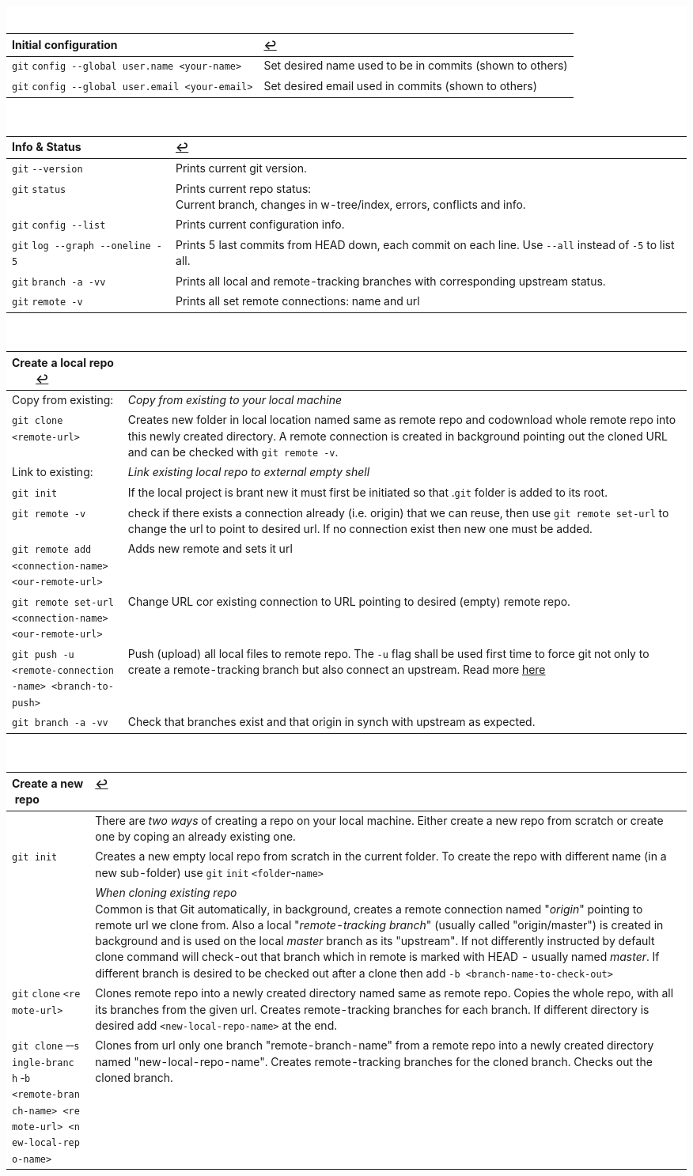 <br>

|Initial&nbsp;configuration|<a id="configuration-commands" href="#useful-git-commands-m" title="Back to top">↩</a>|
|:--|:--|
|`git`&nbsp;`config --global user.name <your-name>`|Set desired name used to be in commits (shown to others)|
|`git`&nbsp;`config --global user.email <your-email>`|Set desired email used in commits (shown to others)|

<br>

|Info&nbsp;&&nbsp;Status&nbsp;&nbsp;&nbsp;&nbsp;&nbsp;&nbsp;&nbsp;&nbsp;&nbsp;&nbsp;&nbsp;&nbsp;&nbsp;&nbsp;&nbsp;&nbsp;&nbsp;|<a id="info-status-commands" href="#useful-git-commands-m" title="Back to top">↩</a>|
|:--|:--|
|`git`&nbsp;`--version`| Prints current git version.|
|`git`&nbsp;`status`| Prints current repo status:<br>Current branch, changes in w-tree/index, errors, conflicts and info.|
|`git`&nbsp;`config --list`| Prints current configuration info.|
|`git`&nbsp;`log --graph --oneline -5`| Prints 5 last commits from HEAD down, each commit on each line. Use `--all` instead of `-5` to list all. |
|`git`&nbsp;`branch -a -vv`| Prints all local and remote-tracking branches with corresponding upstream status.|
|`git`&nbsp;`remote -v`| Prints all set remote connections: name and url |



<br>

|Create&nbsp;a&nbsp;local&nbsp;repo&nbsp;&nbsp;&nbsp;&nbsp;&nbsp;&nbsp;&nbsp;&nbsp;&nbsp;<a id="clone-external-repo" href="#useful-git-commands-m" title="Back to top">↩</a>||
|:--|---|
|Copy from existing: | _Copy from existing to your local machine_
|`git clone`<br>`<remote-url>`| Creates new folder in local location named same as remote repo and codownload whole remote repo into this newly created directory. A remote connection is created in background pointing out the cloned URL and can be checked with `git remote -v`.|
|Link to existing: | _Link existing local repo to external empty shell_ |
|`git init`| If the local project is brant new it must first be initiated so that .`git` folder is added to its root. |
|`git remote -v`| check if there exists a connection already (i.e. origin) that we can reuse, then use `git remote set-url` to change the url to point to desired url. If no connection exist then new one must be added. |
|`git remote add`<br>`<connection-name> <our-remote-url>` | Adds new remote and sets it url |
|`git remote set-url`<br>`<connection-name> <our-remote-url>`| Change URL cor existing connection to URL pointing to desired (empty) remote repo. |
|`git push -u`<br>`<remote-connection-name> <branch-to-push>`| Push (upload) all local files to remote repo. The `-u` flag shall be used first time to force git not only to create a remote-tracking branch but also connect an upstream. Read more [here](#remote-and-upstream-branches-in-git)  |
|`git branch -a -vv`| Check that branches exist and that origin in synch with upstream as expected. |

<br>

|Create&nbsp;a&nbsp;new&nbsp;repo&nbsp;&nbsp;&nbsp;&nbsp;&nbsp;&nbsp;&nbsp;&nbsp;&nbsp;&nbsp;|<a id="create-new-repo-commands" href="#useful-git-commands-m" title="Back to top">↩</a>|
|:--|:--|
||There are _two ways_ of creating a repo on your local machine. Either create a new repo from scratch or create one by coping an already existing one.|
|`git init`| Creates a new empty local repo from scratch in the current folder. To create the repo with different name (in a new sub-folder) use `git`&nbsp;`init`&nbsp;`<folder`&#8209;`name>`|
||_When cloning existing repo_<br>Common is that Git automatically, in background, creates a remote connection named "_origin_" pointing to remote url we clone from. Also a local "_remote-tracking branch_" (usually called "origin/master") is created in background and is used on the local _master_ branch as its "upstream". If not differently instructed by default clone command will check-out that branch which in remote is marked with HEAD - usually named _master_. If different branch is desired to be checked out after a clone then add `-b <branch-name-to-check-out>`|
|`git`&nbsp;`clone`&nbsp;`<remote-url>`|Clones remote repo into a newly created directory named same as remote repo. Copies the whole repo, with all its branches from the given url. Creates remote-tracking branches for each branch. If different directory is desired add `<new-local-repo-name>` at the end.|
|`git clone`&nbsp;&#8209;&#8209;`single-branch`&nbsp;&#8209;`b`&nbsp;<br>`<remote-branch-name> <remote-url> <new-local-repo-name>` |Clones from url only one branch "remote-branch-name" from a remote repo into a newly created directory named "new-local-repo-name". Creates remote-tracking branches for the cloned branch. Checks out the cloned branch.|
